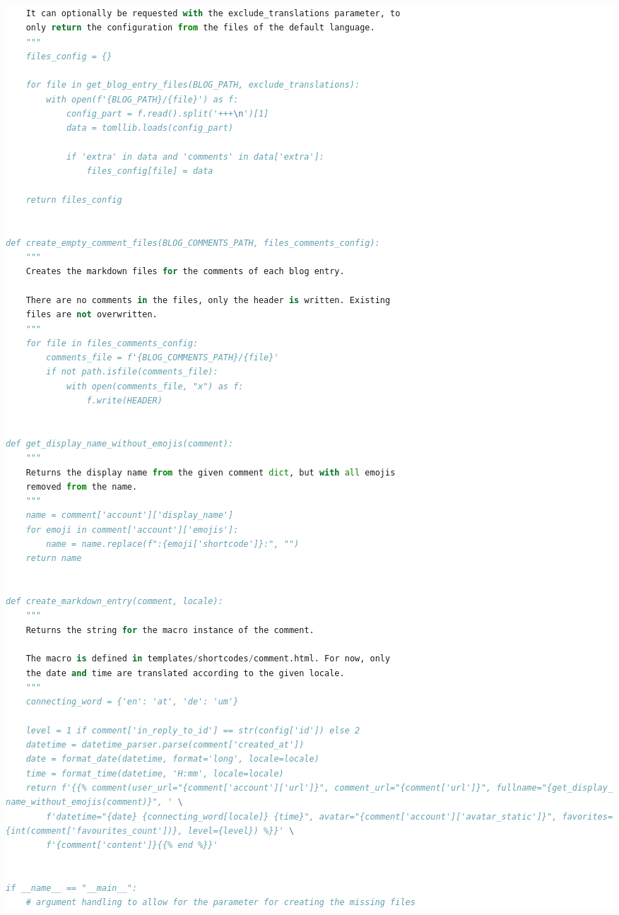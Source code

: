 ```python
    It can optionally be requested with the exclude_translations parameter, to
    only return the configuration from the files of the default language.
    """
    files_config = {}

    for file in get_blog_entry_files(BLOG_PATH, exclude_translations):
        with open(f'{BLOG_PATH}/{file}') as f:
            config_part = f.read().split('+++\n')[1]
            data = tomllib.loads(config_part)

            if 'extra' in data and 'comments' in data['extra']:
                files_config[file] = data

    return files_config


def create_empty_comment_files(BLOG_COMMENTS_PATH, files_comments_config):
    """
    Creates the markdown files for the comments of each blog entry.

    There are no comments in the files, only the header is written. Existing
    files are not overwritten.
    """
    for file in files_comments_config:
        comments_file = f'{BLOG_COMMENTS_PATH}/{file}'
        if not path.isfile(comments_file):
            with open(comments_file, "x") as f:
                f.write(HEADER)


def get_display_name_without_emojis(comment):
    """
    Returns the display name from the given comment dict, but with all emojis
    removed from the name.
    """
    name = comment['account']['display_name']
    for emoji in comment['account']['emojis']:
        name = name.replace(f":{emoji['shortcode']}:", "")
    return name


def create_markdown_entry(comment, locale):
    """
    Returns the string for the macro instance of the comment.

    The macro is defined in templates/shortcodes/comment.html. For now, only
    the date and time are translated according to the given locale.
    """
    connecting_word = {'en': 'at', 'de': 'um'}

    level = 1 if comment['in_reply_to_id'] == str(config['id']) else 2
    datetime = datetime_parser.parse(comment['created_at'])
    date = format_date(datetime, format='long', locale=locale)
    time = format_time(datetime, 'H:mm', locale=locale)
    return f'{{% comment(user_url="{comment['account']['url']}", comment_url="{comment['url']}", fullname="{get_display_name_without_emojis(comment)}", ' \
        f'datetime="{date} {connecting_word[locale]} {time}", avatar="{comment['account']['avatar_static']}", favorites={int(comment['favourites_count'])}, level={level}) %}}' \
        f'{comment['content']}{{% end %}}'


if __name__ == "__main__":
    # argument handling to allow for the parameter for creating the missing files
```